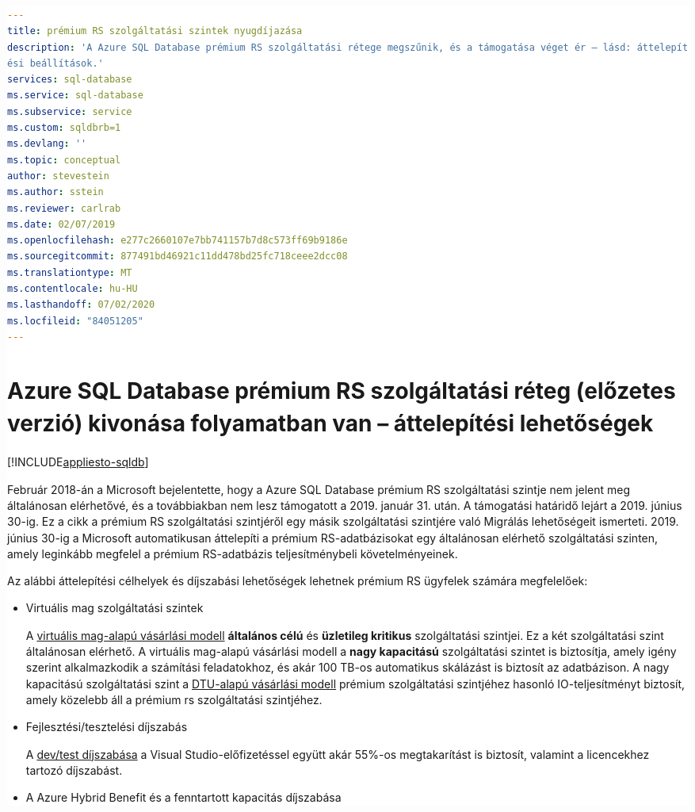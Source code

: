```yaml
---
title: prémium RS szolgáltatási szintek nyugdíjazása
description: 'A Azure SQL Database prémium RS szolgáltatási rétege megszűnik, és a támogatása véget ér – lásd: áttelepítési beállítások.'
services: sql-database
ms.service: sql-database
ms.subservice: service
ms.custom: sqldbrb=1
ms.devlang: ''
ms.topic: conceptual
author: stevestein
ms.author: sstein
ms.reviewer: carlrab
ms.date: 02/07/2019
ms.openlocfilehash: e277c2660107e7bb741157b7d8c573ff69b9186e
ms.sourcegitcommit: 877491bd46921c11dd478bd25fc718ceee2dcc08
ms.translationtype: MT
ms.contentlocale: hu-HU
ms.lasthandoff: 07/02/2020
ms.locfileid: "84051205"
---
```

# <a name="azure-sql-database-premium-rs-service-tier-preview-is-being-retired---options-for-migration"></a>Azure SQL Database prémium RS szolgáltatási réteg (előzetes verzió) kivonása folyamatban van – áttelepítési lehetőségek
[!INCLUDE[appliesto-sqldb](../includes/appliesto-sqldb.md)]

Február 2018-án a Microsoft bejelentette, hogy a Azure SQL Database prémium RS szolgáltatási szintje nem jelent meg általánosan elérhetővé, és a továbbiakban nem lesz támogatott a 2019. január 31. után. A támogatási határidő lejárt a 2019. június 30-ig. Ez a cikk a prémium RS szolgáltatási szintjéről egy másik szolgáltatási szintjére való Migrálás lehetőségeit ismerteti. 2019. június 30-ig a Microsoft automatikusan áttelepíti a prémium RS-adatbázisokat egy általánosan elérhető szolgáltatási szinten, amely leginkább megfelel a prémium RS-adatbázis teljesítménybeli követelményeinek.

Az alábbi áttelepítési célhelyek és díjszabási lehetőségek lehetnek prémium RS ügyfelek számára megfelelőek:

- Virtuális mag szolgáltatási szintek

  A [virtuális mag-alapú vásárlási modell](service-tiers-vcore.md) **általános célú** és **üzletileg kritikus** szolgáltatási szintjei. Ez a két szolgáltatási szint általánosan elérhető. A virtuális mag-alapú vásárlási modell a **nagy kapacitású** szolgáltatási szintet is biztosítja, amely igény szerint alkalmazkodik a számítási feladatokhoz, és akár 100 TB-os automatikus skálázást is biztosít az adatbázison. A nagy kapacitású szolgáltatási szint a [DTU-alapú vásárlási modell](service-tiers-dtu.md) prémium szolgáltatási szintjéhez hasonló IO-teljesítményt biztosít, amely közelebb áll a prémium rs szolgáltatási szintjéhez.
- Fejlesztési/tesztelési díjszabás

  A [dev/test díjszabása](https://azure.microsoft.com/pricing/dev-test/) a Visual Studio-előfizetéssel együtt akár 55%-os megtakarítást is biztosít, valamint a licencekhez tartozó díjszabást.
- A Azure Hybrid Benefit és a fenntartott kapacitás díjszabása
